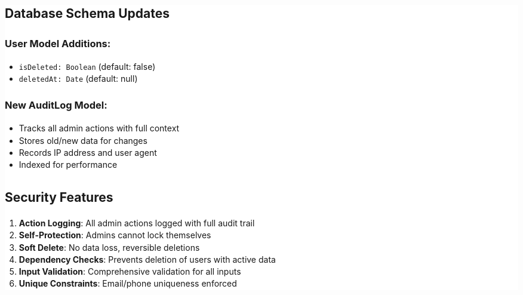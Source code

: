 ## Database Schema Updates

### User Model Additions:
- `isDeleted: Boolean` (default: false)
- `deletedAt: Date` (default: null)

### New AuditLog Model:
- Tracks all admin actions with full context
- Stores old/new data for changes
- Records IP address and user agent
- Indexed for performance

## Security Features

1. **Action Logging**: All admin actions logged with full audit trail
2. **Self-Protection**: Admins cannot lock themselves
3. **Soft Delete**: No data loss, reversible deletions
4. **Dependency Checks**: Prevents deletion of users with active data
5. **Input Validation**: Comprehensive validation for all inputs
6. **Unique Constraints**: Email/phone uniqueness enforced
